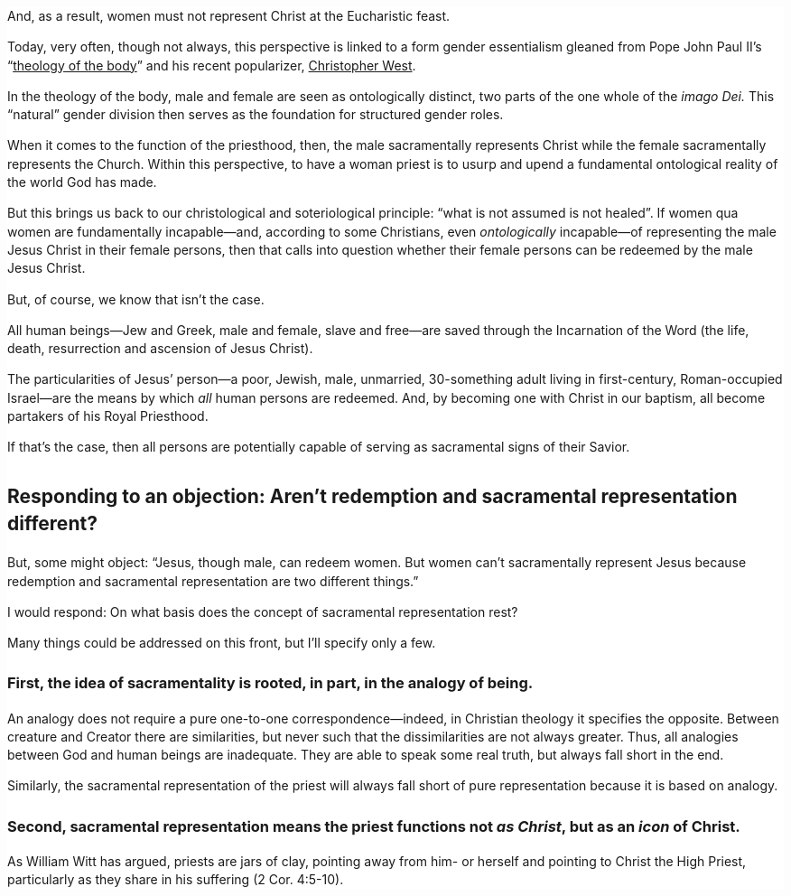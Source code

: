 And, as a result, women must not represent Christ at the Eucharistic feast.

Today, very often, though not always, this perspective is linked to a form gender essentialism gleaned from Pope John Paul II’s “[theology of the body](http://amzn.to/2lXRIO3)” and his recent popularizer, [Christopher West](http://amzn.to/2mV9kdy).

In the theology of the body, male and female are seen as ontologically distinct, two parts of the one whole of the *imago Dei.* This “natural” gender division then serves as the foundation for structured gender roles.

When it comes to the function of the priesthood, then, the male sacramentally represents Christ while the female sacramentally represents the Church. Within this perspective, to have a woman priest is to usurp and upend a fundamental ontological reality of the world God has made.

But this brings us back to our christological and soteriological principle: “what is not assumed is not healed”. If women qua women are fundamentally incapable—and, according to some Christians, even *ontologically* incapable—of representing the male Jesus Christ in their female persons, then that calls into question whether their female persons can be redeemed by the male Jesus Christ.

But, of course, we know that isn’t the case.

All human beings—Jew and Greek, male and female, slave and free—are saved through the Incarnation of the Word (the life, death, resurrection and ascension of Jesus Christ).

The particularities of Jesus’ person—a poor, Jewish, male, unmarried, 30-something adult living in first-century, Roman-occupied Israel—are the means by which *all* human persons are redeemed. And, by becoming one with Christ in our baptism, all become partakers of his Royal Priesthood.

If that’s the case, then all persons are potentially capable of serving as sacramental signs of their Savior.

## Responding to an objection: Aren’t redemption and sacramental representation different?

But, some might object: “Jesus, though male, can redeem women. But women can’t sacramentally represent Jesus because redemption and sacramental representation are two different things.”

I would respond: On what basis does the concept of sacramental representation rest?

Many things could be addressed on this front, but I’ll specify only a few.

### First, the idea of sacramentality is rooted, in part, in the analogy of being.

An analogy does not require a pure one-to-one correspondence—indeed, in Christian theology it specifies the opposite. Between creature and Creator there are similarities, but never such that the dissimilarities are not always greater. Thus, all analogies between God and human beings are inadequate. They are able to speak some real truth, but always fall short in the end.

Similarly, the sacramental representation of the priest will always fall short of pure representation because it is based on analogy.

### Second, sacramental representation means the priest functions not *as Christ*, but as an *icon* of Christ.

As William Witt has argued, priests are jars of clay, pointing away from him- or herself and pointing to Christ the High Priest, particularly as they share in his suffering (2 Cor. 4:5-10).
